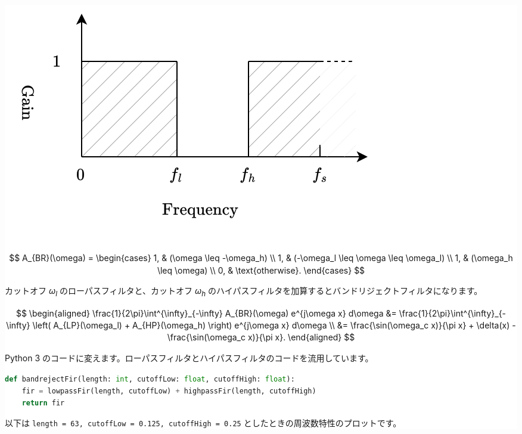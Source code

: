 <img src="img/fir_filter_bandreject_spec.svg" alt="Image of FIR bandreject filter specification." style="padding-bottom: 12px;"/>
</figure>

$$
A_{BR}(\omega) =
\begin{cases}
1, &  (\omega \leq -\omega_h) \\
1, & (-\omega_l \leq \omega \leq \omega_l) \\
1, & (\omega_h \leq \omega) \\
0, & \text{otherwise}.
\end{cases}
$$

カットオフ $\omega_l$ のローパスフィルタと、カットオフ $\omega_h$ のハイパスフィルタを加算するとバンドリジェクトフィルタになります。

$$
\begin{aligned}
\frac{1}{2\pi}\int^{\infty}_{-\infty} A_{BR}(\omega) e^{j\omega x} d\omega
&= \frac{1}{2\pi}\int^{\infty}_{-\infty} \left( A_{LP}(\omega_l) + A_{HP}(\omega_h) \right) e^{j\omega x} d\omega \\
&= \frac{\sin(\omega_c x)}{\pi x} + \delta(x) - \frac{\sin(\omega_c x)}{\pi x}.
\end{aligned}
$$

Python 3 のコードに変えます。ローパスフィルタとハイパスフィルタのコードを流用しています。

```python
def bandrejectFir(length: int, cutoffLow: float, cutoffHigh: float):
    fir = lowpassFir(length, cutoffLow) + highpassFir(length, cutoffHigh)
    return fir
```

以下は `length = 63, cutoffLow = 0.125, cutoffHigh = 0.25` としたときの周波数特性のプロットです。

<figure>